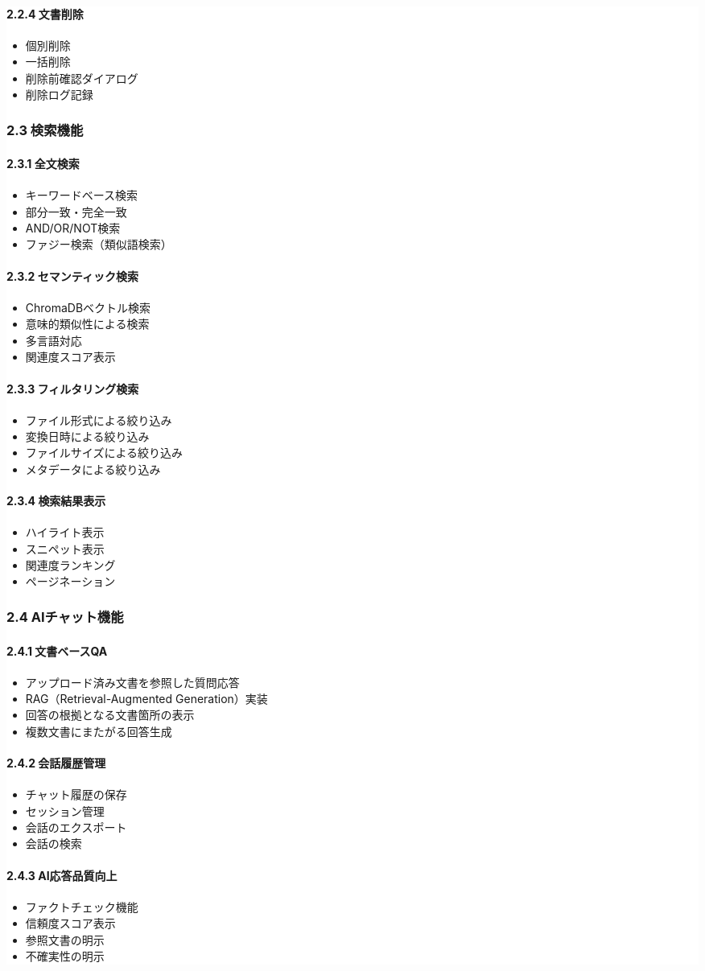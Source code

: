 #### 2.2.4 文書削除
- 個別削除
- 一括削除
- 削除前確認ダイアログ
- 削除ログ記録

### 2.3 検索機能

#### 2.3.1 全文検索
- キーワードベース検索
- 部分一致・完全一致
- AND/OR/NOT検索
- ファジー検索（類似語検索）

#### 2.3.2 セマンティック検索
- ChromaDBベクトル検索
- 意味的類似性による検索
- 多言語対応
- 関連度スコア表示

#### 2.3.3 フィルタリング検索
- ファイル形式による絞り込み
- 変換日時による絞り込み
- ファイルサイズによる絞り込み
- メタデータによる絞り込み

#### 2.3.4 検索結果表示
- ハイライト表示
- スニペット表示
- 関連度ランキング
- ページネーション

### 2.4 AIチャット機能

#### 2.4.1 文書ベースQA
- アップロード済み文書を参照した質問応答
- RAG（Retrieval-Augmented Generation）実装
- 回答の根拠となる文書箇所の表示
- 複数文書にまたがる回答生成

#### 2.4.2 会話履歴管理
- チャット履歴の保存
- セッション管理
- 会話のエクスポート
- 会話の検索

#### 2.4.3 AI応答品質向上
- ファクトチェック機能
- 信頼度スコア表示
- 参照文書の明示
- 不確実性の明示

